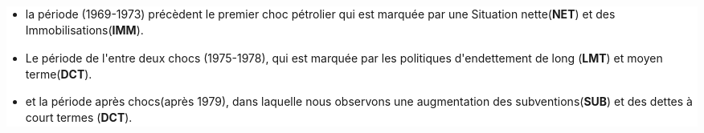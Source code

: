   * la période (1969-1973) précèdent le premier choc pétrolier qui est marquée par une Situation nette(**NET**) et des Immobilisations(**IMM**).

  * Le période de l'entre deux chocs (1975-1978), qui est marquée par les politiques d'endettement de long (**LMT**) et moyen terme(**DCT**).
  
  * et la période après chocs(après 1979), dans laquelle nous observons une augmentation des subventions(**SUB**) et des dettes à court termes (**DCT**).
  
